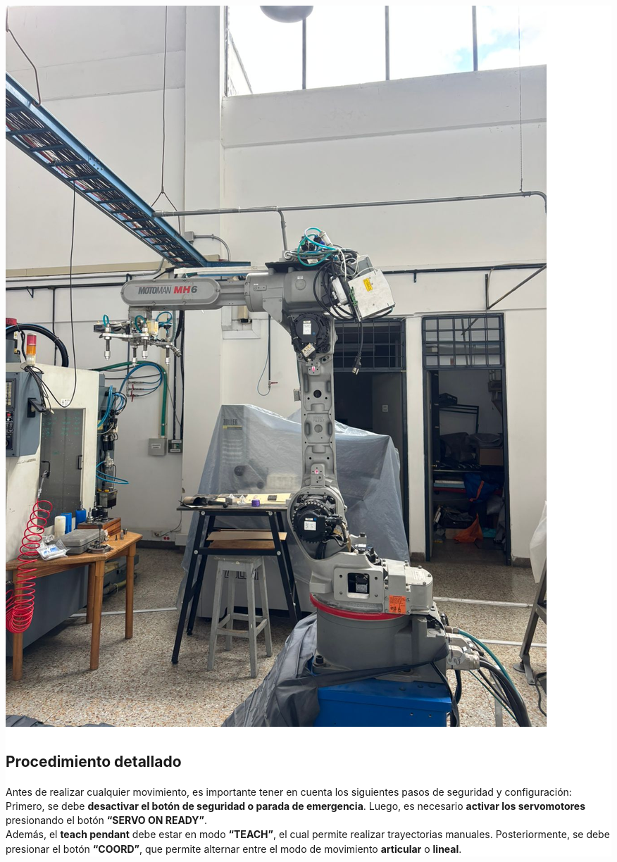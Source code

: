 ![Home2](images/rhome2.png)
## Procedimiento detallado
Antes de realizar cualquier movimiento, es importante tener en cuenta los siguientes pasos de seguridad y configuración:
Primero, se debe **desactivar el botón de seguridad o parada de emergencia**. Luego, es necesario **activar los servomotores** presionando el botón **“SERVO ON READY”**.  
Además, el **teach pendant** debe estar en modo **“TEACH”**, el cual permite realizar trayectorias manuales.
Posteriormente, se debe presionar el botón **“COORD”**, que permite alternar entre el modo de movimiento **articular** o **lineal**.  